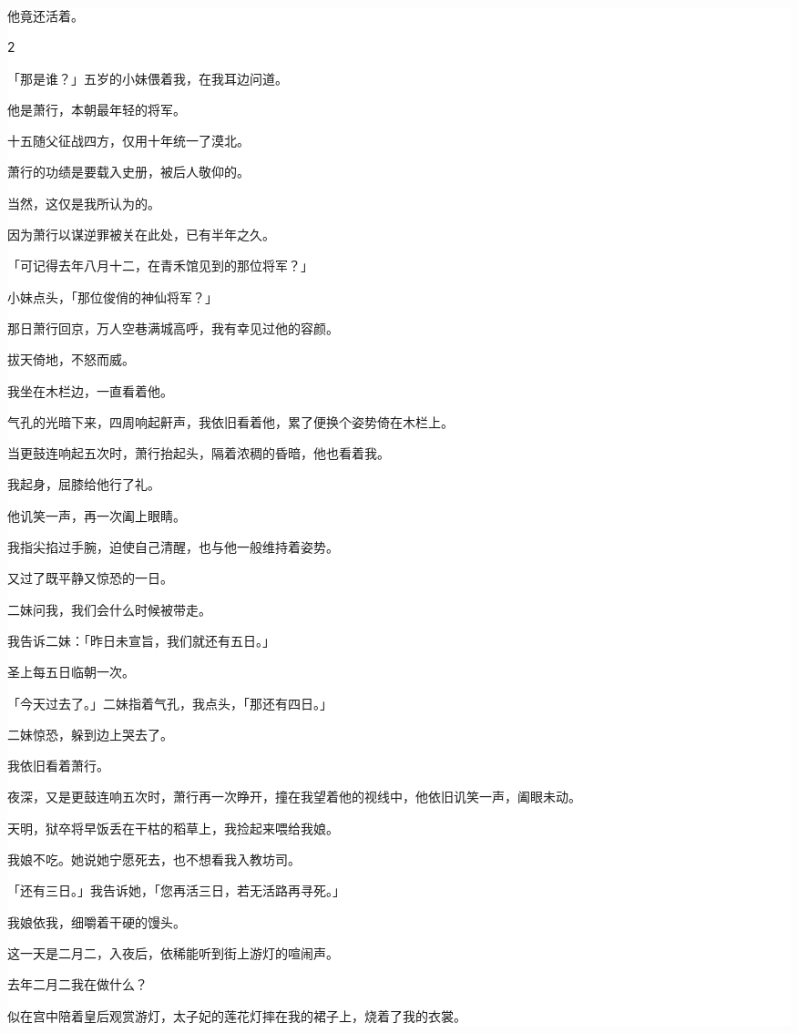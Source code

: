 他竟还活着。

2

「那是谁？」五岁的小妹偎着我，在我耳边问道。

他是萧行，本朝最年轻的将军。

十五随父征战四方，仅用十年统一了漠北。

萧行的功绩是要载入史册，被后人敬仰的。

当然，这仅是我所认为的。

因为萧行以谋逆罪被关在此处，已有半年之久。

「可记得去年八月十二，在青禾馆见到的那位将军？」

小妹点头，「那位俊俏的神仙将军？」

那日萧行回京，万人空巷满城高呼，我有幸见过他的容颜。

拔天倚地，不怒而威。

我坐在木栏边，一直看着他。

气孔的光暗下来，四周响起鼾声，我依旧看着他，累了便换个姿势倚在木栏上。

当更鼓连响起五次时，萧行抬起头，隔着浓稠的昏暗，他也看着我。

我起身，屈膝给他行了礼。

他讥笑一声，再一次阖上眼睛。

我指尖掐过手腕，迫使自己清醒，也与他一般维持着姿势。

又过了既平静又惊恐的一日。

二妹问我，我们会什么时候被带走。

我告诉二妹：「昨日未宣旨，我们就还有五日。」

圣上每五日临朝一次。

「今天过去了。」二妹指着气孔，我点头，「那还有四日。」

二妹惊恐，躲到边上哭去了。

我依旧看着萧行。

夜深，又是更鼓连响五次时，萧行再一次睁开，撞在我望着他的视线中，他依旧讥笑一声，阖眼未动。

天明，狱卒将早饭丢在干枯的稻草上，我捡起来喂给我娘。

我娘不吃。她说她宁愿死去，也不想看我入教坊司。

「还有三日。」我告诉她，「您再活三日，若无活路再寻死。」

我娘依我，细嚼着干硬的馒头。

这一天是二月二，入夜后，依稀能听到街上游灯的喧闹声。

去年二月二我在做什么？

似在宫中陪着皇后观赏游灯，太子妃的莲花灯摔在我的裙子上，烧着了我的衣裳。
